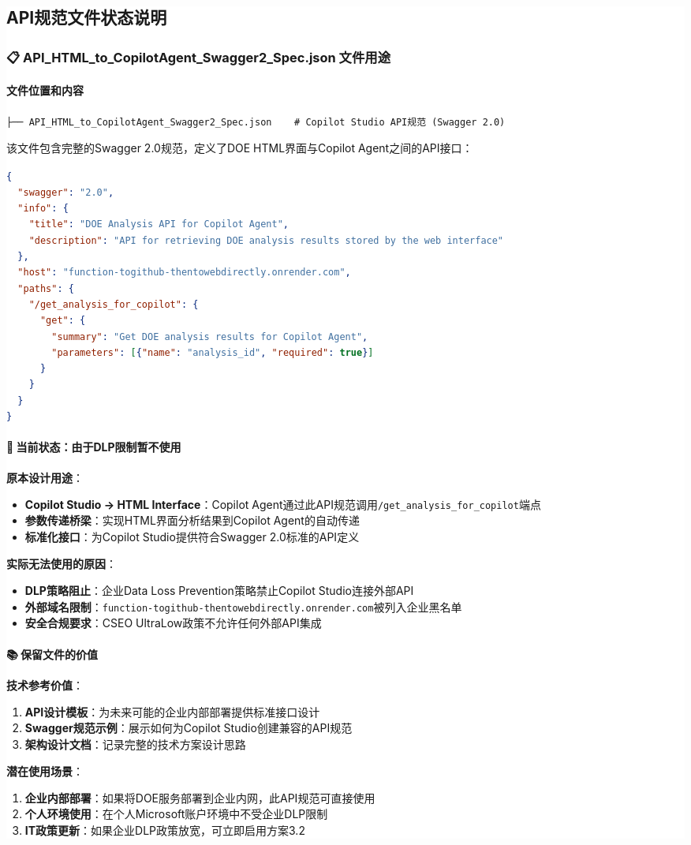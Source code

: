 ## API规范文件状态说明

### 📋 API_HTML_to_CopilotAgent_Swagger2_Spec.json 文件用途

#### 文件位置和内容
```
├── API_HTML_to_CopilotAgent_Swagger2_Spec.json    # Copilot Studio API规范 (Swagger 2.0)
```

该文件包含完整的Swagger 2.0规范，定义了DOE HTML界面与Copilot Agent之间的API接口：

```json
{
  "swagger": "2.0",
  "info": {
    "title": "DOE Analysis API for Copilot Agent",
    "description": "API for retrieving DOE analysis results stored by the web interface"
  },
  "host": "function-togithub-thentowebdirectly.onrender.com",
  "paths": {
    "/get_analysis_for_copilot": {
      "get": {
        "summary": "Get DOE analysis results for Copilot Agent",
        "parameters": [{"name": "analysis_id", "required": true}]
      }
    }
  }
}
```

#### 🚫 当前状态：由于DLP限制暂不使用

**原本设计用途**：
- **Copilot Studio → HTML Interface**：Copilot Agent通过此API规范调用`/get_analysis_for_copilot`端点
- **参数传递桥梁**：实现HTML界面分析结果到Copilot Agent的自动传递
- **标准化接口**：为Copilot Studio提供符合Swagger 2.0标准的API定义

**实际无法使用的原因**：
- **DLP策略阻止**：企业Data Loss Prevention策略禁止Copilot Studio连接外部API
- **外部域名限制**：`function-togithub-thentowebdirectly.onrender.com`被列入企业黑名单
- **安全合规要求**：CSEO UltraLow政策不允许任何外部API集成

#### 📚 保留文件的价值

**技术参考价值**：
1. **API设计模板**：为未来可能的企业内部部署提供标准接口设计
2. **Swagger规范示例**：展示如何为Copilot Studio创建兼容的API规范
3. **架构设计文档**：记录完整的技术方案设计思路

**潜在使用场景**：
1. **企业内部部署**：如果将DOE服务部署到企业内网，此API规范可直接使用
2. **个人环境使用**：在个人Microsoft账户环境中不受企业DLP限制
3. **IT政策更新**：如果企业DLP政策放宽，可立即启用方案3.2

